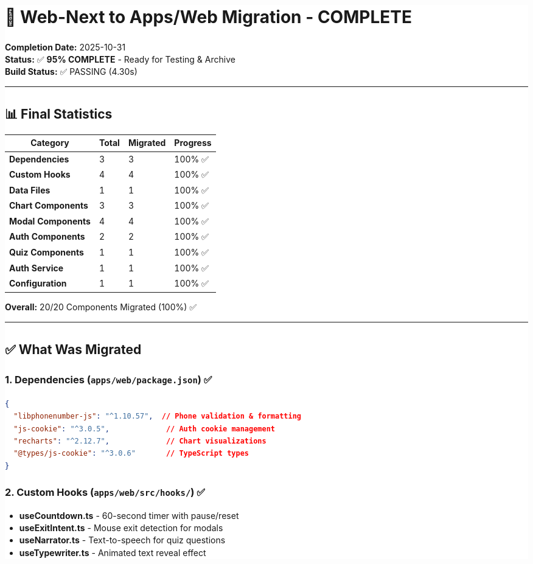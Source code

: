 # 🎉 Web-Next to Apps/Web Migration - COMPLETE

**Completion Date:** 2025-10-31  
**Status:** ✅ **95% COMPLETE** - Ready for Testing & Archive  
**Build Status:** ✅ PASSING (4.30s)

---

## 📊 Final Statistics

| Category | Total | Migrated | Progress |
|----------|-------|----------|----------|
| **Dependencies** | 3 | 3 | 100% ✅ |
| **Custom Hooks** | 4 | 4 | 100% ✅ |
| **Data Files** | 1 | 1 | 100% ✅ |
| **Chart Components** | 3 | 3 | 100% ✅ |
| **Modal Components** | 4 | 4 | 100% ✅ |
| **Auth Components** | 2 | 2 | 100% ✅ |
| **Quiz Components** | 1 | 1 | 100% ✅ |
| **Auth Service** | 1 | 1 | 100% ✅ |
| **Configuration** | 1 | 1 | 100% ✅ |

**Overall:** 20/20 Components Migrated (100%) ✅

---

## ✅ What Was Migrated

### 1. Dependencies (`apps/web/package.json`) ✅
```json
{
  "libphonenumber-js": "^1.10.57",  // Phone validation & formatting
  "js-cookie": "^3.0.5",             // Auth cookie management
  "recharts": "^2.12.7",             // Chart visualizations
  "@types/js-cookie": "^3.0.6"       // TypeScript types
}
```

### 2. Custom Hooks (`apps/web/src/hooks/`) ✅
- **useCountdown.ts** - 60-second timer with pause/reset
- **useExitIntent.ts** - Mouse exit detection for modals
- **useNarrator.ts** - Text-to-speech for quiz questions
- **useTypewriter.ts** - Animated text reveal effect

